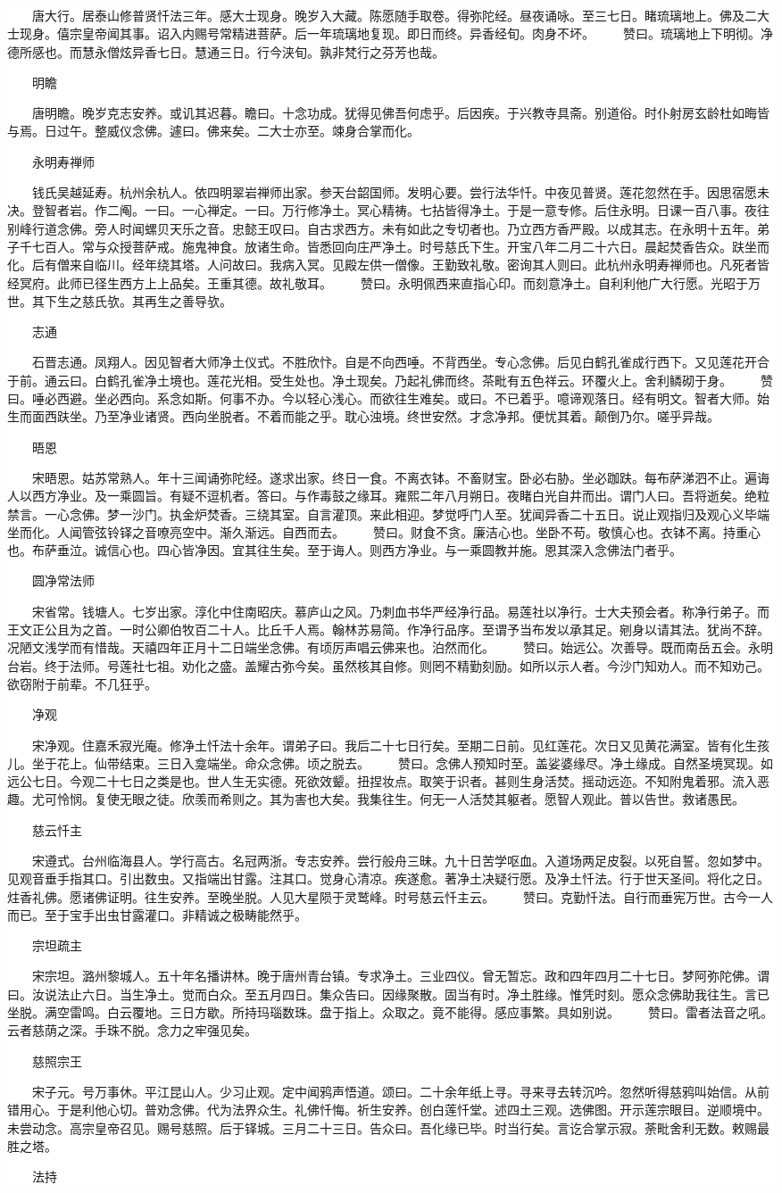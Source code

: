 　　唐大行。居泰山修普贤忏法三年。感大士现身。晚岁入大藏。陈愿随手取卷。得弥陀经。昼夜诵咏。至三七日。睹琉璃地上。佛及二大士现身。僖宗皇帝闻其事。诏入内赐号常精进菩萨。后一年琉璃地复现。即日而终。异香经旬。肉身不坏。
　　赞曰。琉璃地上下明彻。净德所感也。而慧永僧炫异香七日。慧通三日。行今浃旬。孰非梵行之芬芳也哉。

　　明瞻

　　唐明瞻。晚岁克志安养。或讥其迟暮。瞻曰。十念功成。犹得见佛吾何虑乎。后因疾。于兴教寺具斋。别道俗。时仆射房玄龄杜如晦皆与焉。日过午。整威仪念佛。遽曰。佛来矣。二大士亦至。竦身合掌而化。

　　永明寿禅师

　　钱氏吴越延寿。杭州余杭人。依四明翠岩禅师出家。参天台韶国师。发明心要。尝行法华忏。中夜见普贤。莲花忽然在手。因思宿愿未决。登智者岩。作二阄。一曰。一心禅定。一曰。万行修净土。冥心精祷。七拈皆得净土。于是一意专修。后住永明。日课一百八事。夜往别峰行道念佛。旁人时闻螺贝天乐之音。忠懿王叹曰。自古求西方。未有如此之专切者也。乃立西方香严殿。以成其志。在永明十五年。弟子千七百人。常与众授菩萨戒。施鬼神食。放诸生命。皆悉回向庄严净土。时号慈氏下生。开宝八年二月二十六日。晨起焚香告众。趺坐而化。后有僧来自临川。经年绕其塔。人问故曰。我病入冥。见殿左供一僧像。王勤致礼敬。密询其人则曰。此杭州永明寿禅师也。凡死者皆经冥府。此师已径生西方上上品矣。王重其德。故礼敬耳。
　　赞曰。永明佩西来直指心印。而刻意净土。自利利他广大行愿。光昭于万世。其下生之慈氏欤。其再生之善导欤。

　　志通

　　石晋志通。凤翔人。因见智者大师净土仪式。不胜欣忭。自是不向西唾。不背西坐。专心念佛。后见白鹤孔雀成行西下。又见莲花开合于前。通云曰。白鹤孔雀净土境也。莲花光相。受生处也。净土现矣。乃起礼佛而终。茶毗有五色祥云。环覆火上。舍利鳞砌于身。
　　赞曰。唾必西避。坐必西向。系念如斯。何事不办。今以轻心浅心。而欲往生难矣。或曰。不已着乎。噫谛观落日。经有明文。智者大师。始生而面西趺坐。乃至净业诸贤。西向坐脱者。不着而能之乎。耽心浊境。终世安然。才念净邦。便忧其着。颠倒乃尔。嗟乎异哉。

　　晤恩

　　宋晤恩。姑苏常熟人。年十三闻诵弥陀经。遂求出家。终日一食。不离衣钵。不畜财宝。卧必右胁。坐必跏趺。每布萨涕泗不止。遍诲人以西方净业。及一乘圆旨。有疑不逗机者。答曰。与作毒鼓之缘耳。雍熙二年八月朔日。夜睹白光自井而出。谓门人曰。吾将逝矣。绝粒禁言。一心念佛。梦一沙门。执金炉焚香。三绕其室。自言灌顶。来此相迎。梦觉呼门人至。犹闻异香二十五日。说止观指归及观心义毕端坐而化。人闻管弦铃铎之音嘹亮空中。渐久渐远。自西而去。
　　赞曰。财食不贪。廉洁心也。坐卧不苟。敬慎心也。衣钵不离。持重心也。布萨垂泣。诚信心也。四心皆净因。宜其往生矣。至于诲人。则西方净业。与一乘圆教并施。恩其深入念佛法门者乎。

　　圆净常法师

　　宋省常。钱塘人。七岁出家。淳化中住南昭庆。慕庐山之风。乃刺血书华严经净行品。易莲社以净行。士大夫预会者。称净行弟子。而王文正公且为之首。一时公卿伯牧百二十人。比丘千人焉。翰林苏易简。作净行品序。至谓予当布发以承其足。剜身以请其法。犹尚不辞。况陋文浅学而有惜哉。天禧四年正月十二日端坐念佛。有顷厉声唱云佛来也。泊然而化。
　　赞曰。始远公。次善导。既而南岳五会。永明台岩。终于法师。号莲社七祖。劝化之盛。盖耀古弥今矣。虽然核其自修。则罔不精勤刻励。如所以示人者。今沙门知劝人。而不知劝己。欲窃附于前辈。不几狂乎。

　　净观

　　宋净观。住嘉禾寂光庵。修净土忏法十余年。谓弟子曰。我后二十七日行矣。至期二日前。见红莲花。次日又见黄花满室。皆有化生孩儿。坐于花上。仙带结束。三日入龛端坐。命众念佛。顷之脱去。
　　赞曰。念佛人预知时至。盖娑婆缘尽。净土缘成。自然圣境冥现。如远公七日。今观二十七日之类是也。世人生无实德。死欲效颦。扭捏妆点。取笑于识者。甚则生身活焚。摇动远迩。不知附鬼着邪。流入恶趣。尤可怜悯。复使无眼之徒。欣羡而希则之。其为害也大矣。我集往生。何无一人活焚其躯者。愿智人观此。普以告世。救诸愚民。

　　慈云忏主

　　宋遵式。台州临海县人。学行高古。名冠两浙。专志安养。尝行般舟三昧。九十日苦学呕血。入道场两足皮裂。以死自誓。忽如梦中。见观音垂手指其口。引出数虫。又指端出甘露。注其口。觉身心清凉。疾遂愈。著净土决疑行愿。及净土忏法。行于世天圣间。将化之日。炷香礼佛。愿诸佛证明。往生安养。至晚坐脱。人见大星陨于灵鹫峰。时号慈云忏主云。
　　赞曰。克勤忏法。自行而垂宪万世。古今一人而已。至于宝手出虫甘露灌口。非精诚之极畴能然乎。

　　宗坦疏主

　　宋宗坦。潞州黎城人。五十年名播讲林。晚于唐州青台镇。专求净土。三业四仪。曾无暂忘。政和四年四月二十七日。梦阿弥陀佛。谓曰。汝说法止六日。当生净土。觉而白众。至五月四日。集众告曰。因缘聚散。固当有时。净土胜缘。惟凭时刻。愿众念佛助我往生。言已坐脱。满空雷鸣。白云覆地。三日方歇。所持玛瑙数珠。盘于指上。众取之。竟不能得。感应事繁。具如别说。
　　赞曰。雷者法音之吼。云者慈荫之深。手珠不脱。念力之牢强见矣。

　　慈照宗王

　　宋子元。号万事休。平江昆山人。少习止观。定中闻鸦声悟道。颂曰。二十余年纸上寻。寻来寻去转沉吟。忽然听得慈鸦叫始信。从前错用心。于是利他心切。普劝念佛。代为法界众生。礼佛忏悔。祈生安养。创白莲忏堂。述四土三观。选佛图。开示莲宗眼目。逆顺境中。未尝动念。高宗皇帝召见。赐号慈照。后于铎城。三月二十三日。告众曰。吾化缘已毕。时当行矣。言讫合掌示寂。荼毗舍利无数。敕赐最胜之塔。

　　法持
